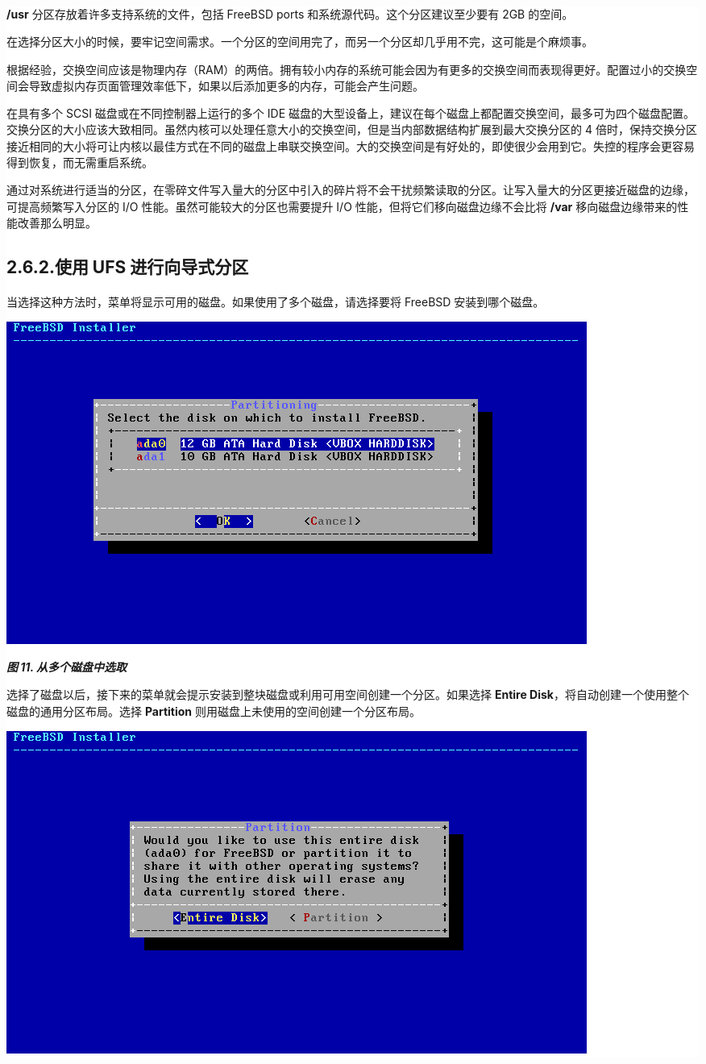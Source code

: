 **/usr** 分区存放着许多支持系统的文件，包括 FreeBSD ports 和系统源代码。这个分区建议至少要有 2GB 的空间。

在选择分区大小的时候，要牢记空间需求。一个分区的空间用完了，而另一个分区却几乎用不完，这可能是个麻烦事。

根据经验，交换空间应该是物理内存（RAM）的两倍。拥有较小内存的系统可能会因为有更多的交换空间而表现得更好。配置过小的交换空间会导致虚拟内存页面管理效率低下，如果以后添加更多的内存，可能会产生问题。

在具有多个 SCSI 磁盘或在不同控制器上运行的多个 IDE 磁盘的大型设备上，建议在每个磁盘上都配置交换空间，最多可为四个磁盘配置。交换分区的大小应该大致相同。虽然内核可以处理任意大小的交换空间，但是当内部数据结构扩展到最大交换分区的 4 倍时，保持交换分区接近相同的大小将可让内核以最佳方式在不同的磁盘上串联交换空间。大的交换空间是有好处的，即使很少会用到它。失控的程序会更容易得到恢复，而无需重启系统。

通过对系统进行适当的分区，在零碎文件写入量大的分区中引入的碎片将不会干扰频繁读取的分区。让写入量大的分区更接近磁盘的边缘，可提高频繁写入分区的 I/O 性能。虽然可能较大的分区也需要提升 I/O 性能，但将它们移向磁盘边缘不会比将 **/var** 移向磁盘边缘带来的性能改善那么明显。

## 2.6.2.使用 UFS 进行向导式分区

当选择这种方法时，菜单将显示可用的磁盘。如果使用了多个磁盘，请选择要将 FreeBSD 安装到哪个磁盘。

![](.././img/assets/11.png)

_**图 11. 从多个磁盘中选取**_

选择了磁盘以后，接下来的菜单就会提示安装到整块磁盘或利用可用空间创建一个分区。如果选择 **Entire Disk**，将自动创建一个使用整个磁盘的通用分区布局。选择 **Partition** 则用磁盘上未使用的空间创建一个分区布局。

![](.././img/assets/12.png)
